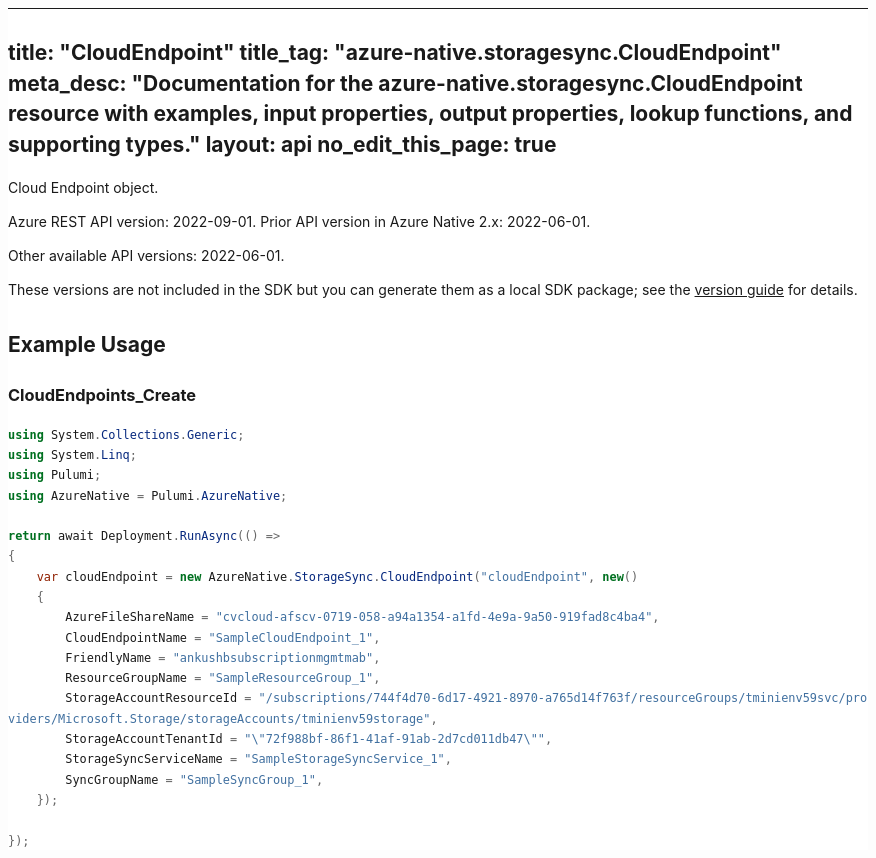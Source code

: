 
---
title: "CloudEndpoint"
title_tag: "azure-native.storagesync.CloudEndpoint"
meta_desc: "Documentation for the azure-native.storagesync.CloudEndpoint resource with examples, input properties, output properties, lookup functions, and supporting types."
layout: api
no_edit_this_page: true
---






Cloud Endpoint object.

Azure REST API version: 2022-09-01. Prior API version in Azure Native 2.x: 2022-06-01.

Other available API versions: 2022-06-01.

These versions are not included in the SDK but you can generate them as a local SDK package; see the [version guide](../../../version-guide/#accessing-any-api-version-via-local-packages) for details.

<div><pulumi-examples>

## Example Usage

<div><pulumi-chooser type="language" options="csharp,go,typescript,python,yaml,java"></pulumi-chooser></div>


### CloudEndpoints_Create


<div>
<pulumi-choosable type="language" values="csharp">

```csharp
using System.Collections.Generic;
using System.Linq;
using Pulumi;
using AzureNative = Pulumi.AzureNative;

return await Deployment.RunAsync(() => 
{
    var cloudEndpoint = new AzureNative.StorageSync.CloudEndpoint("cloudEndpoint", new()
    {
        AzureFileShareName = "cvcloud-afscv-0719-058-a94a1354-a1fd-4e9a-9a50-919fad8c4ba4",
        CloudEndpointName = "SampleCloudEndpoint_1",
        FriendlyName = "ankushbsubscriptionmgmtmab",
        ResourceGroupName = "SampleResourceGroup_1",
        StorageAccountResourceId = "/subscriptions/744f4d70-6d17-4921-8970-a765d14f763f/resourceGroups/tminienv59svc/providers/Microsoft.Storage/storageAccounts/tminienv59storage",
        StorageAccountTenantId = "\"72f988bf-86f1-41af-91ab-2d7cd011db47\"",
        StorageSyncServiceName = "SampleStorageSyncService_1",
        SyncGroupName = "SampleSyncGroup_1",
    });

});


```
